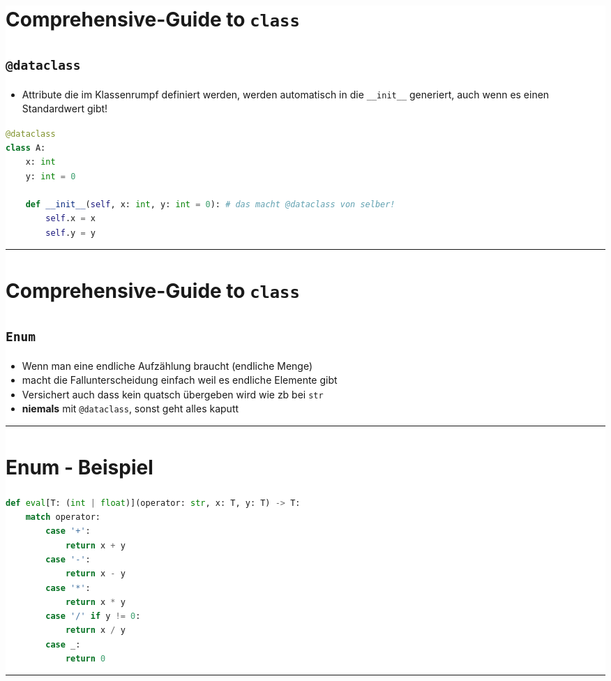 
# Comprehensive-Guide to `class`

## `@dataclass`

- Attribute die im Klassenrumpf definiert werden, werden automatisch in die `__init__` generiert, auch wenn es einen Standardwert gibt!

```python
@dataclass
class A:
    x: int
    y: int = 0

    def __init__(self, x: int, y: int = 0): # das macht @dataclass von selber!
        self.x = x
        self.y = y
```
---

# Comprehensive-Guide to `class`

## `Enum`

- Wenn man eine endliche Aufzählung braucht (endliche Menge)
- macht die Fallunterscheidung einfach weil es endliche Elemente gibt
- Versichert auch dass kein quatsch übergeben wird wie zb bei `str`
- **niemals** mit `@dataclass`, sonst geht alles kaputt

---

# Enum - Beispiel

```python
def eval[T: (int | float)](operator: str, x: T, y: T) -> T:
    match operator:
        case '+':
            return x + y
        case '-':
            return x - y
        case '*':
            return x * y
        case '/' if y != 0:
            return x / y
        case _:
            return 0
```

---
